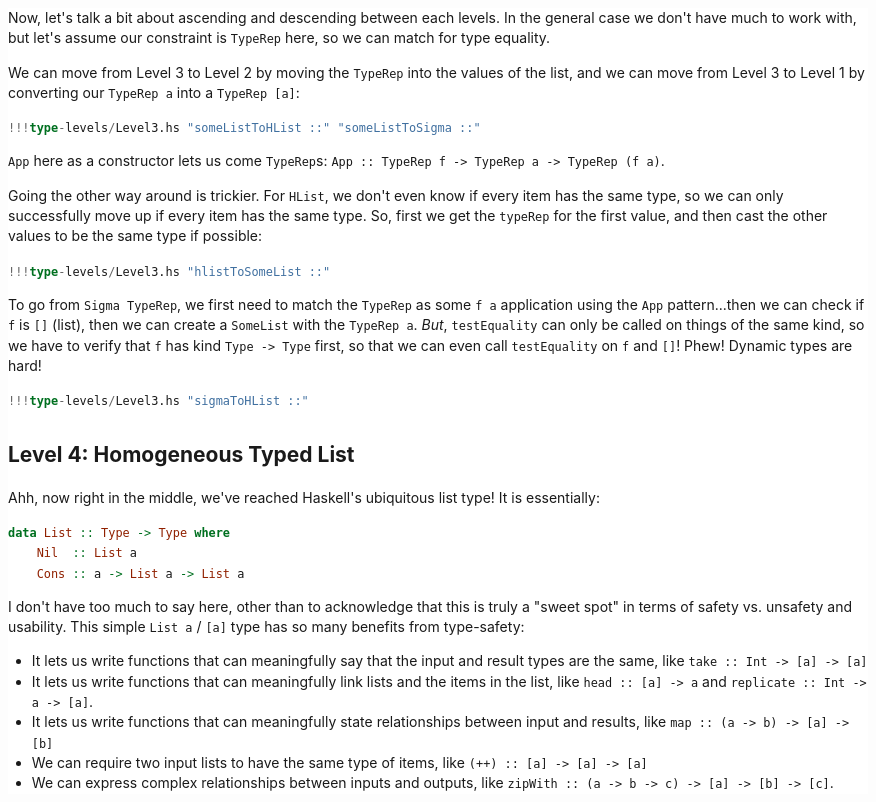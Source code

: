 Now, let's talk a bit about ascending and descending between each levels. In
the general case we don't have much to work with, but let's assume our
constraint is `TypeRep` here, so we can match for type equality.

We can move from Level 3 to Level 2 by moving the `TypeRep` into the values of
the list, and we can move from Level 3 to Level 1 by converting our `TypeRep a`
into a `TypeRep [a]`:

```haskell
!!!type-levels/Level3.hs "someListToHList ::" "someListToSigma ::"
```

`App` here as a constructor lets us come `TypeRep`s: `App :: TypeRep f ->
TypeRep a -> TypeRep (f a)`.

Going the other way around is trickier. For `HList`, we don't even know if
every item has the same type, so we can only successfully move up if every item
has the same type. So, first we get the `typeRep` for the first value, and
then cast the other values to be the same type if possible:

```haskell
!!!type-levels/Level3.hs "hlistToSomeList ::"
```

To go from `Sigma TypeRep`, we first need to match the `TypeRep` as some `f a`
application using the `App` pattern...then we can check if `f` is `[]` (list),
then we can create a `SomeList` with the `TypeRep a`. *But*, `testEquality`
can only be called on things of the same kind, so we have to verify that `f`
has kind `Type -> Type` first, so that we can even call `testEquality` on `f`
and `[]`! Phew! Dynamic types are hard!

```haskell
!!!type-levels/Level3.hs "sigmaToHList ::"
```

Level 4: Homogeneous Typed List
-------------------------------

Ahh, now right in the middle, we've reached Haskell's ubiquitous list type! It
is essentially:

```haskell
data List :: Type -> Type where
    Nil  :: List a
    Cons :: a -> List a -> List a
```

I don't have too much to say here, other than to acknowledge that this is truly
a "sweet spot" in terms of safety vs. unsafety and usability. This simple
`List a` / `[a]` type has so many benefits from type-safety:

*   It lets us write functions that can meaningfully say that the input and
    result types are the same, like `take :: Int -> [a] -> [a]`
*   It lets us write functions that can meaningfully link lists and the items
    in the list, like `head :: [a] -> a` and `replicate :: Int -> a -> [a]`.
*   It lets us write functions that can meaningfully state relationships
    between input and results, like `map :: (a -> b) -> [a] -> [b]`
*   We can require two input lists to have the same type of items, like `(++)
    :: [a] -> [a] -> [a]`
*   We can express complex relationships between inputs and outputs, like
    `zipWith :: (a -> b -> c) -> [a] -> [b] -> [c]`.


[GADT Syntax]: https://typeclasses.com/ghc/gadt-syntax
[Any]: https://hackage.haskell.org/package/bas/docs/GHC-Exts.html#t:Any
[TypeRep]: https://hackage.haskell.org/package/base/docs/Type-Reflection.html#t:TypeRep
[Data.Dynamic]: https://hackage.haskell.org/package/base/docs/Data-Dynamic.html
[constraints]: https://hackage.haskell.org/package/constraints-0.13/docs/Data-Constraint.html#t:Dict
[palmer]: https://lukepalmer.wordpress.com/2010/01/24/haskell-antipattern-existential-typeclass/
[Data.Type.Equality]: https://hackage.haskell.org/package/base/docs/Data-Type-Equality.html#t::-126-:
[pattern guard]: https://wiki.haskell.org/Pattern_guard
[fixvec-2]: https://blog.jle.im/entry/fixed-length-vector-types-in-haskell.html
[^vector]: Note that I don't really like calling these "vectors" any more,
[dimension]: https://en.wikipedia.org/wiki/Dimension_theorem_for_vector_spaces
[vec]: https://hackage.haskell.org/package/vec
[linear]: https://hackage.haskell.org/package/linear
[fixed-length vectors]: https://hackage.haskell.org/package/vector-sized
[typenats]: https://hackage.haskell.org/package/base/docs/GHC-TypeNats.html
[ghc-typelits-natnormalise]: https://hackage.haskell.org/package/ghc-typelits-natnormalise
[ghc-typelits-knonwnnat]: https://hackage.haskell.org/package/ghc-typelits-knownnat
[Conor McBride]: http://strictlypositive.org/
[nonempty]: https://hackage.haskell.org/package/base/docs/Data-List-NonEmpty.html
[Category]: https://ncatlab.org/nlab/show/category
[preorder category]: https://ncatlab.org/nlab/show/preorder
[pivotal]: https://personal.cis.strath.ac.uk/conor.mcbride/Pivotal.pdf
[tddi]: https://www.manning.com/books/type-driven-development-with-idris
[patreon]: https://www.patreon.com/justinle/overview